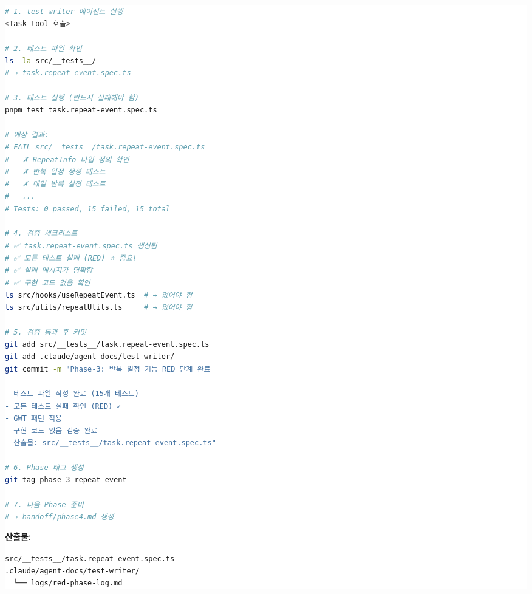 ```bash
# 1. test-writer 에이전트 실행
<Task tool 호출>

# 2. 테스트 파일 확인
ls -la src/__tests__/
# → task.repeat-event.spec.ts

# 3. 테스트 실행 (반드시 실패해야 함)
pnpm test task.repeat-event.spec.ts

# 예상 결과:
# FAIL src/__tests__/task.repeat-event.spec.ts
#   ✗ RepeatInfo 타입 정의 확인
#   ✗ 반복 일정 생성 테스트
#   ✗ 매일 반복 설정 테스트
#   ...
# Tests: 0 passed, 15 failed, 15 total

# 4. 검증 체크리스트
# ✅ task.repeat-event.spec.ts 생성됨
# ✅ 모든 테스트 실패 (RED) ⭐ 중요!
# ✅ 실패 메시지가 명확함
# ✅ 구현 코드 없음 확인
ls src/hooks/useRepeatEvent.ts  # → 없어야 함
ls src/utils/repeatUtils.ts     # → 없어야 함

# 5. 검증 통과 후 커밋
git add src/__tests__/task.repeat-event.spec.ts
git add .claude/agent-docs/test-writer/
git commit -m "Phase-3: 반복 일정 기능 RED 단계 완료

- 테스트 파일 작성 완료 (15개 테스트)
- 모든 테스트 실패 확인 (RED) ✓
- GWT 패턴 적용
- 구현 코드 없음 검증 완료
- 산출물: src/__tests__/task.repeat-event.spec.ts"

# 6. Phase 태그 생성
git tag phase-3-repeat-event

# 7. 다음 Phase 준비
# → handoff/phase4.md 생성
```

**산출물**:

```
src/__tests__/task.repeat-event.spec.ts
.claude/agent-docs/test-writer/
  └── logs/red-phase-log.md
```
